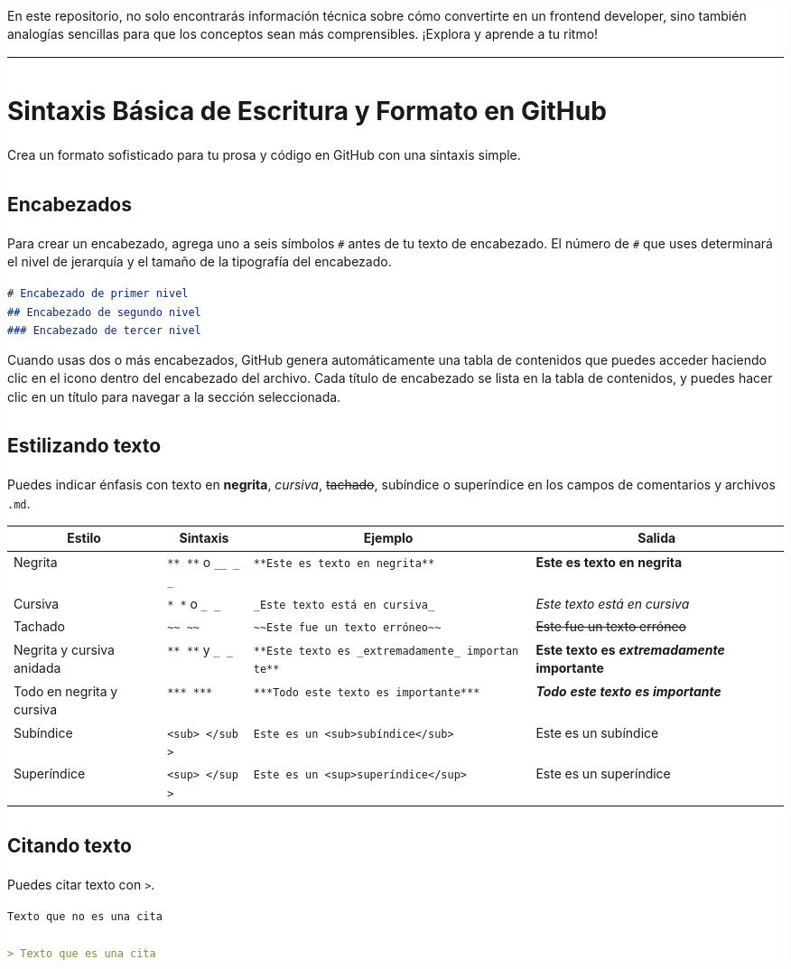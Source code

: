 En este repositorio, no solo encontrarás información técnica sobre cómo convertirte en un frontend developer, sino también analogías sencillas para que los conceptos sean más comprensibles. ¡Explora y aprende a tu ritmo!

---

# Sintaxis Básica de Escritura y Formato en GitHub

Crea un formato sofisticado para tu prosa y código en GitHub con una sintaxis simple.

## Encabezados
Para crear un encabezado, agrega uno a seis símbolos `#` antes de tu texto de encabezado. El número de `#` que uses determinará el nivel de jerarquía y el tamaño de la tipografía del encabezado.

```markdown
# Encabezado de primer nivel
## Encabezado de segundo nivel
### Encabezado de tercer nivel
```

Cuando usas dos o más encabezados, GitHub genera automáticamente una tabla de contenidos que puedes acceder haciendo clic en el icono dentro del encabezado del archivo. Cada título de encabezado se lista en la tabla de contenidos, y puedes hacer clic en un título para navegar a la sección seleccionada.

## Estilizando texto
Puedes indicar énfasis con texto en **negrita**, _cursiva_, ~~tachado~~, subíndice o superíndice en los campos de comentarios y archivos `.md`.

| Estilo                    | Sintaxis              | Ejemplo                      | Salida                          |
|---------------------------|-----------------------|------------------------------|---------------------------------|
| Negrita                   | `** **` o `__ __`     | `**Este es texto en negrita**` | **Este es texto en negrita**   |
| Cursiva                   | `* *` o `_ _`         | `_Este texto está en cursiva_` | _Este texto está en cursiva_   |
| Tachado                   | `~~ ~~`               | `~~Este fue un texto erróneo~~` | ~~Este fue un texto erróneo~~   |
| Negrita y cursiva anidada | `** **` y `_ _`       | `**Este texto es _extremadamente_ importante**` | **Este texto es _extremadamente_ importante** |
| Todo en negrita y cursiva | `*** ***`             | `***Todo este texto es importante***` | ***Todo este texto es importante*** |
| Subíndice                 | `<sub> </sub>`        | `Este es un <sub>subíndice</sub>` | Este es un subíndice            |
| Superíndice               | `<sup> </sup>`        | `Este es un <sup>superíndice</sup>` | Este es un superíndice          |

## Citando texto
Puedes citar texto con `>`.

```markdown
Texto que no es una cita

> Texto que es una cita
```
